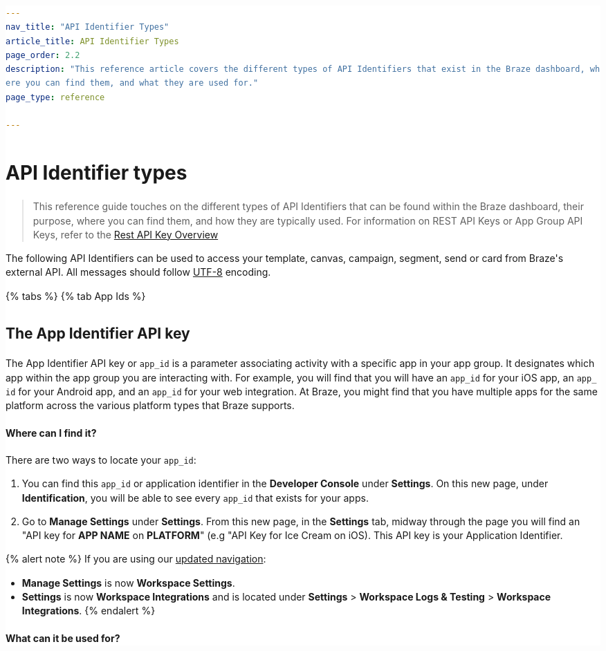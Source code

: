 ```yaml
---
nav_title: "API Identifier Types"
article_title: API Identifier Types
page_order: 2.2
description: "This reference article covers the different types of API Identifiers that exist in the Braze dashboard, where you can find them, and what they are used for." 
page_type: reference

---
```


# API Identifier types

> This reference guide touches on the different types of API Identifiers that can be found within the Braze dashboard, their purpose, where you can find them, and how they are typically used. For information on REST API Keys or App Group API Keys, refer to the [Rest API Key Overview]({{site.baseurl}}/api/api_key/)

The following API Identifiers can be used to access your template, canvas, campaign, segment, send  or card from Braze's external API. All messages should follow [UTF-8][1] encoding.

{% tabs %}
{% tab App Ids %}

## The App Identifier API key

The App Identifier API key or `app_id` is a parameter associating activity with a specific app in your app group. It designates which app within the app group you are interacting with. For example, you will find that you will have an `app_id` for your iOS app, an `app_id` for your Android app, and an `app_id` for your web integration. At Braze, you might find that you have multiple apps for the same platform across the various platform types that Braze supports.

#### Where can I find it?

There are two ways to locate your `app_id`:

1. You can find this `app_id` or application identifier in the **Developer Console** under **Settings**. On this new page, under **Identification**, you will be able to see every `app_id` that exists for your apps.

2. Go to **Manage Settings** under **Settings**. From this new page, in the **Settings** tab, midway through the page you will find an "API key for **APP NAME** on **PLATFORM**" (e.g "API Key for Ice Cream on iOS). This API key is your Application Identifier.

{% alert note %}
If you are using our [updated navigation]({{site.baseurl}}/navigation/):
- **Manage Settings** is now **Workspace Settings**.
- **Settings** is now **Workspace Integrations** and is located under **Settings** > **Workspace Logs & Testing** > **Workspace Integrations**.
{% endalert %}

#### What can it be used for?


[1]: https://en.wikipedia.org/wiki/UTF-8
[3]: https://developer.android.com/studio/build/build-variants.html